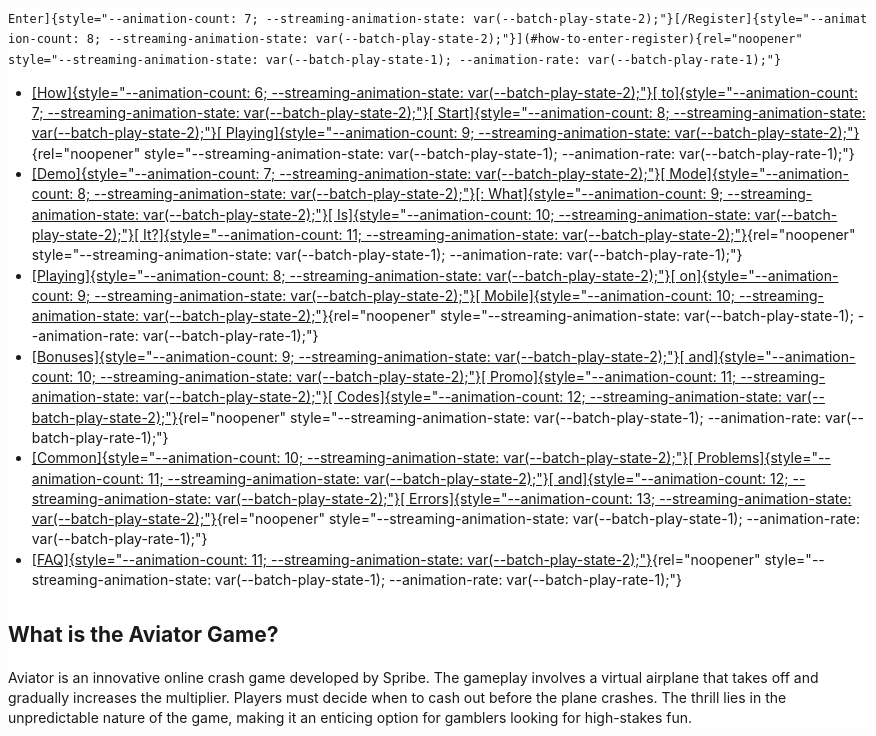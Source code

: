     Enter]{style="--animation-count: 7; --streaming-animation-state: var(--batch-play-state-2);"}[/Register]{style="--animation-count: 8; --streaming-animation-state: var(--batch-play-state-2);"}](#how-to-enter-register){rel="noopener"
    style="--streaming-animation-state: var(--batch-play-state-1); --animation-rate: var(--batch-play-rate-1);"}
-   [[How]{style="--animation-count: 6; --streaming-animation-state: var(--batch-play-state-2);"}[
    to]{style="--animation-count: 7; --streaming-animation-state: var(--batch-play-state-2);"}[
    Start]{style="--animation-count: 8; --streaming-animation-state: var(--batch-play-state-2);"}[
    Playing]{style="--animation-count: 9; --streaming-animation-state: var(--batch-play-state-2);"}](#how-to-start-playing){rel="noopener"
    style="--streaming-animation-state: var(--batch-play-state-1); --animation-rate: var(--batch-play-rate-1);"}
-   [[Demo]{style="--animation-count: 7; --streaming-animation-state: var(--batch-play-state-2);"}[
    Mode]{style="--animation-count: 8; --streaming-animation-state: var(--batch-play-state-2);"}[:
    What]{style="--animation-count: 9; --streaming-animation-state: var(--batch-play-state-2);"}[
    Is]{style="--animation-count: 10; --streaming-animation-state: var(--batch-play-state-2);"}[
    It?]{style="--animation-count: 11; --streaming-animation-state: var(--batch-play-state-2);"}](#demo-mode-what-is-it){rel="noopener"
    style="--streaming-animation-state: var(--batch-play-state-1); --animation-rate: var(--batch-play-rate-1);"}
-   [[Playing]{style="--animation-count: 8; --streaming-animation-state: var(--batch-play-state-2);"}[
    on]{style="--animation-count: 9; --streaming-animation-state: var(--batch-play-state-2);"}[
    Mobile]{style="--animation-count: 10; --streaming-animation-state: var(--batch-play-state-2);"}](#playing-on-mobile){rel="noopener"
    style="--streaming-animation-state: var(--batch-play-state-1); --animation-rate: var(--batch-play-rate-1);"}
-   [[Bonuses]{style="--animation-count: 9; --streaming-animation-state: var(--batch-play-state-2);"}[
    and]{style="--animation-count: 10; --streaming-animation-state: var(--batch-play-state-2);"}[
    Promo]{style="--animation-count: 11; --streaming-animation-state: var(--batch-play-state-2);"}[
    Codes]{style="--animation-count: 12; --streaming-animation-state: var(--batch-play-state-2);"}](#bonuses-and-promo-codes){rel="noopener"
    style="--streaming-animation-state: var(--batch-play-state-1); --animation-rate: var(--batch-play-rate-1);"}
-   [[Common]{style="--animation-count: 10; --streaming-animation-state: var(--batch-play-state-2);"}[
    Problems]{style="--animation-count: 11; --streaming-animation-state: var(--batch-play-state-2);"}[
    and]{style="--animation-count: 12; --streaming-animation-state: var(--batch-play-state-2);"}[
    Errors]{style="--animation-count: 13; --streaming-animation-state: var(--batch-play-state-2);"}](#common-problems-and-errors){rel="noopener"
    style="--streaming-animation-state: var(--batch-play-state-1); --animation-rate: var(--batch-play-rate-1);"}
-   [[FAQ]{style="--animation-count: 11; --streaming-animation-state: var(--batch-play-state-2);"}](#faq){rel="noopener"
    style="--streaming-animation-state: var(--batch-play-state-1); --animation-rate: var(--batch-play-rate-1);"}

## What is the Aviator Game?

Aviator is an innovative online crash game developed by Spribe. The
gameplay involves a virtual airplane that takes off and gradually
increases the multiplier. Players must decide when to cash out before
the plane crashes. The thrill lies in the unpredictable nature of the
game, making it an enticing option for gamblers looking for high-stakes
fun.
